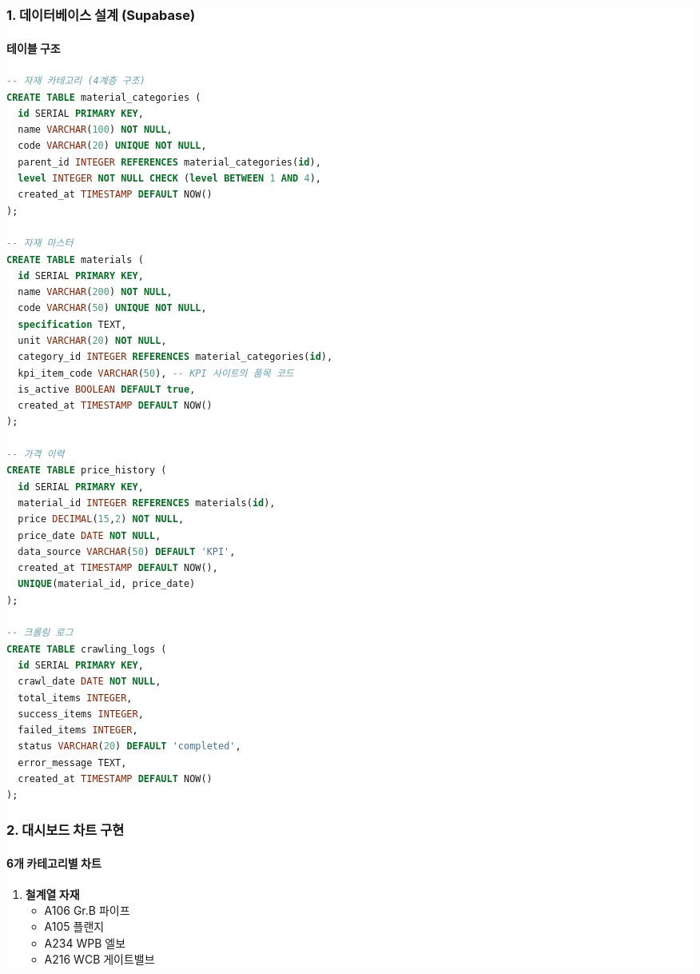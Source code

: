 ### 1. 데이터베이스 설계 (Supabase)
#### 테이블 구조
```sql
-- 자재 카테고리 (4계층 구조)
CREATE TABLE material_categories (
  id SERIAL PRIMARY KEY,
  name VARCHAR(100) NOT NULL,
  code VARCHAR(20) UNIQUE NOT NULL,
  parent_id INTEGER REFERENCES material_categories(id),
  level INTEGER NOT NULL CHECK (level BETWEEN 1 AND 4),
  created_at TIMESTAMP DEFAULT NOW()
);

-- 자재 마스터
CREATE TABLE materials (
  id SERIAL PRIMARY KEY,
  name VARCHAR(200) NOT NULL,
  code VARCHAR(50) UNIQUE NOT NULL,
  specification TEXT,
  unit VARCHAR(20) NOT NULL,
  category_id INTEGER REFERENCES material_categories(id),
  kpi_item_code VARCHAR(50), -- KPI 사이트의 품목 코드
  is_active BOOLEAN DEFAULT true,
  created_at TIMESTAMP DEFAULT NOW()
);

-- 가격 이력
CREATE TABLE price_history (
  id SERIAL PRIMARY KEY,
  material_id INTEGER REFERENCES materials(id),
  price DECIMAL(15,2) NOT NULL,
  price_date DATE NOT NULL,
  data_source VARCHAR(50) DEFAULT 'KPI',
  created_at TIMESTAMP DEFAULT NOW(),
  UNIQUE(material_id, price_date)
);

-- 크롤링 로그
CREATE TABLE crawling_logs (
  id SERIAL PRIMARY KEY,
  crawl_date DATE NOT NULL,
  total_items INTEGER,
  success_items INTEGER,
  failed_items INTEGER,
  status VARCHAR(20) DEFAULT 'completed',
  error_message TEXT,
  created_at TIMESTAMP DEFAULT NOW()
);
```

### 2. 대시보드 차트 구현
#### 6개 카테고리별 차트
1. **철계열 자재**
   - A106 Gr.B 파이프
   - A105 플랜지
   - A234 WPB 엘보
   - A216 WCB 게이트밸브
